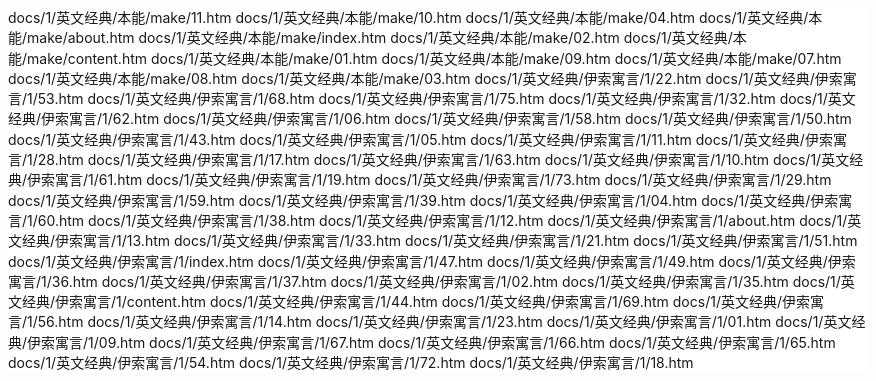 docs/1/英文经典/本能/make/11.htm
docs/1/英文经典/本能/make/10.htm
docs/1/英文经典/本能/make/04.htm
docs/1/英文经典/本能/make/about.htm
docs/1/英文经典/本能/make/index.htm
docs/1/英文经典/本能/make/02.htm
docs/1/英文经典/本能/make/content.htm
docs/1/英文经典/本能/make/01.htm
docs/1/英文经典/本能/make/09.htm
docs/1/英文经典/本能/make/07.htm
docs/1/英文经典/本能/make/08.htm
docs/1/英文经典/本能/make/03.htm
docs/1/英文经典/伊索寓言/1/22.htm
docs/1/英文经典/伊索寓言/1/53.htm
docs/1/英文经典/伊索寓言/1/68.htm
docs/1/英文经典/伊索寓言/1/75.htm
docs/1/英文经典/伊索寓言/1/32.htm
docs/1/英文经典/伊索寓言/1/62.htm
docs/1/英文经典/伊索寓言/1/06.htm
docs/1/英文经典/伊索寓言/1/58.htm
docs/1/英文经典/伊索寓言/1/50.htm
docs/1/英文经典/伊索寓言/1/43.htm
docs/1/英文经典/伊索寓言/1/05.htm
docs/1/英文经典/伊索寓言/1/11.htm
docs/1/英文经典/伊索寓言/1/28.htm
docs/1/英文经典/伊索寓言/1/17.htm
docs/1/英文经典/伊索寓言/1/63.htm
docs/1/英文经典/伊索寓言/1/10.htm
docs/1/英文经典/伊索寓言/1/61.htm
docs/1/英文经典/伊索寓言/1/19.htm
docs/1/英文经典/伊索寓言/1/73.htm
docs/1/英文经典/伊索寓言/1/29.htm
docs/1/英文经典/伊索寓言/1/59.htm
docs/1/英文经典/伊索寓言/1/39.htm
docs/1/英文经典/伊索寓言/1/04.htm
docs/1/英文经典/伊索寓言/1/60.htm
docs/1/英文经典/伊索寓言/1/38.htm
docs/1/英文经典/伊索寓言/1/12.htm
docs/1/英文经典/伊索寓言/1/about.htm
docs/1/英文经典/伊索寓言/1/13.htm
docs/1/英文经典/伊索寓言/1/33.htm
docs/1/英文经典/伊索寓言/1/21.htm
docs/1/英文经典/伊索寓言/1/51.htm
docs/1/英文经典/伊索寓言/1/index.htm
docs/1/英文经典/伊索寓言/1/47.htm
docs/1/英文经典/伊索寓言/1/49.htm
docs/1/英文经典/伊索寓言/1/36.htm
docs/1/英文经典/伊索寓言/1/37.htm
docs/1/英文经典/伊索寓言/1/02.htm
docs/1/英文经典/伊索寓言/1/35.htm
docs/1/英文经典/伊索寓言/1/content.htm
docs/1/英文经典/伊索寓言/1/44.htm
docs/1/英文经典/伊索寓言/1/69.htm
docs/1/英文经典/伊索寓言/1/56.htm
docs/1/英文经典/伊索寓言/1/14.htm
docs/1/英文经典/伊索寓言/1/23.htm
docs/1/英文经典/伊索寓言/1/01.htm
docs/1/英文经典/伊索寓言/1/09.htm
docs/1/英文经典/伊索寓言/1/67.htm
docs/1/英文经典/伊索寓言/1/66.htm
docs/1/英文经典/伊索寓言/1/65.htm
docs/1/英文经典/伊索寓言/1/54.htm
docs/1/英文经典/伊索寓言/1/72.htm
docs/1/英文经典/伊索寓言/1/18.htm